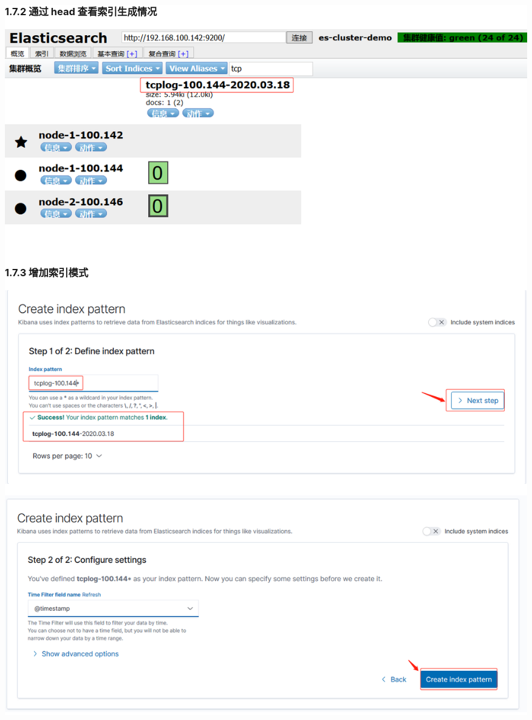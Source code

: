 ### 1.7.2 通过 head 查看索引生成情况

![](png/2020-03-18-22-11-12.png)

### 1.7.3 增加索引模式

![](png/2020-03-18-22-14-27.png)

![](png/2020-03-18-22-15-05.png)
